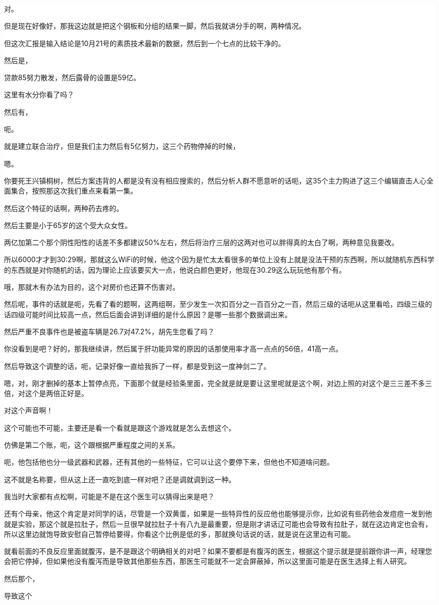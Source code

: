 对。

但是现在好像好，那我这边就是把这个钢板和分组的结果一脚，然后我就讲分手的啊，两种情况。

但这次汇报是输入结论是10月21号的素质技术最新的数据，然后到一个七点的比较干净的。

然后是，

贷款85努力散发，然后露骨的设置是59亿。

这里有水分你看了吗？

然后有，

呃。

就是建立联合治疗，但是我们主力然后有5亿努力，这三个药物停掉的时候，

嗯。

你要死王兴镇桐树，然后方案违背的人都是没有没有相应搜索的，然后分析人群不愿意听的话呃，这35个主力购进了这三个编辑直击人心全面集合，按照那这次我们重点来看第一集。

然后这个特征的话啊，两种药去疼的。

然后主要是小于65岁的这个受大众女性。

两亿加第二个那个阴性阳性的话差不多都建议50%左右，然后将治疗三层的这两对也可以胖得真的太白了啊，两种意见我要改。

所以6000才才到30:29啊，那就这么WiFi的时候，他这个因为是忙太太看很多的单位上没有上就是没法干预的东西啊，所以就随机东西科学的东西就是对你随机的话，因为理论上应该要买大一点，他说白颜色更好，他现在30.29这么玩玩他有那个有。

哦，那就木有办法为目的，这个对房价也还算不伤害对。

然后呢，事件的话就是呃，先看了看的题啊，这两组啊，至少发生一次扣百分之一百百分之一百，然后三级的话呃从这里看哈，四级三级的话四级可能时间比较高一点，然后后面会讲到详细的是什么原因？是哪一些那个数据调出来。

然后严重不良事件也是被盗车辆是26.7对47.2%，胡先生您看了吗？

你没看到是吧？好的，那我继续讲，然后属于肝功能异常的原因的话那使用率才高一点点的56倍，41高一点。

然后导致这个调整的话，呃，记录好像一直给我拆了一样，都是受到这一度神剑二了。

嗯，对，刚才删掉的基本上暂停点亮，下面那个就是经验条里面，完全就是就是要让这里呢就是这个啊，对边上照的对这个是三三差不多三倍，对这个是两倍正好是。

对这个声音啊！

这个可能也不可能，主要还是看一个看就是跟这个游戏就是怎么去想这个。

仿佛是第二个账，呃，这个跟根据严重程度之间的关系。

呃，他包括他也分一级武器和武器，还有其他的一些特征，它可以让这个要停下来，但他也不知道啥问题。

这不就是名称要，但从这上还一直吃到底一样对吧？还是调就调到这一种。

我当时大家都有点松啊，可能是不是在这个医生可以猜得出来是吧？

还有个母亲，他这个肯定是对同学的话，尽管是一个双黄蛋，如果是一些特异性的反应他也能够提示你，比如说有些药他会发痘痘一发到他就是实验，那这个就是拉肚子，然后一旦很早就拉肚子十有八九是最重要，但是刚才讲话辽可能也会导致有拉肚子，就在这边肯定也会有，所以这里边就饱导致安慰自己暂停给要得，你看这个比例是低的多，那就换句话说的话，就是说在这里边有可能。

就看前面的不良反应里面就腹泻，是不是跟这个明确相关的对吧？如果不要都是有腹泻的医生，根据这个提示就是提前跟你讲一声，经理您会把它停掉，但如果他没有腹泻而是导致其他那些东西，那医生可能就不一定会屏蔽掉，所以这里面可能是在医生选择上有人研究。

然后那个，

导致这个
